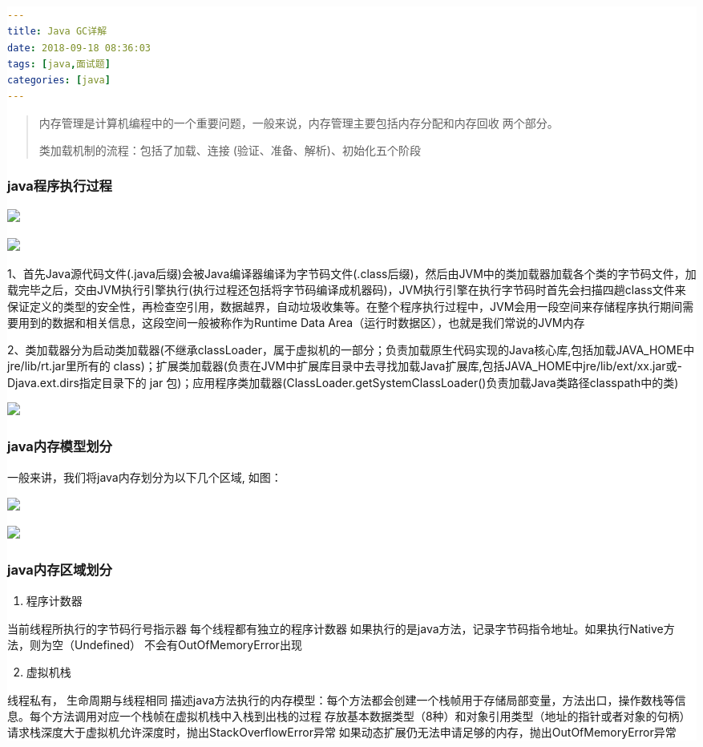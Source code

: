 ```yaml
---
title: Java GC详解
date: 2018-09-18 08:36:03
tags: [java,面试题]
categories: [java]
---
```


>内存管理是计算机编程中的一个重要问题，一般来说，内存管理主要包括内存分配和内存回收 两个部分。
>
>类加载机制的流程：包括了加载、连接 (验证、准备、解析)、初始化五个阶段

###  java程序执行过程

![](https://user-gold-cdn.xitu.io/2018/9/15/165dacbe3fcbd978?imageView2/0/w/1280/h/960/format/webp/ignore-error/1)

![](https://user-gold-cdn.xitu.io/2018/9/15/165dacbe3fa44149?imageView2/0/w/1280/h/960/format/webp/ignore-error/1)

1、首先Java源代码文件(.java后缀)会被Java编译器编译为字节码文件(.class后缀)，然后由JVM中的类加载器加载各个类的字节码文件，加载完毕之后，交由JVM执行引擎执行(执行过程还包括将字节码编译成机器码)，JVM执行引擎在执行字节码时首先会扫描四趟class文件来保证定义的类型的安全性，再检查空引用，数据越界，自动垃圾收集等。在整个程序执行过程中，JVM会用一段空间来存储程序执行期间需要用到的数据和相关信息，这段空间一般被称作为Runtime Data Area（运行时数据区），也就是我们常说的JVM内存

2、类加载器分为启动类加载器(不继承classLoader，属于虚拟机的一部分；负责加载原生代码实现的Java核心库,包括加载JAVA_HOME中jre/lib/rt.jar里所有的 class)；扩展类加载器(负责在JVM中扩展库目录中去寻找加载Java扩展库,包括JAVA_HOME中jre/lib/ext/xx.jar或-Djava.ext.dirs指定目录下的 jar 包)；应用程序类加载器(ClassLoader.getSystemClassLoader()负责加载Java类路径classpath中的类)

![](https://user-gold-cdn.xitu.io/2018/9/15/165dacbe3fb4a7f4?imageView2/0/w/1280/h/960/format/webp/ignore-error/1)

### java内存模型划分

一般来讲，我们将java内存划分为以下几个区域, 如图：

![](https://user-gold-cdn.xitu.io/2018/9/15/165dacbe5df7d681?imageView2/0/w/1280/h/960/format/webp/ignore-error/1)

![](https://user-gold-cdn.xitu.io/2018/9/15/165dacbe67533586?imageslim)

### java内存区域划分

1. 程序计数器

当前线程所执行的字节码行号指示器
每个线程都有独立的程序计数器
如果执行的是java方法，记录字节码指令地址。如果执行Native方法，则为空（Undefined）
不会有OutOfMemoryError出现

2. 虚拟机栈

线程私有， 生命周期与线程相同
描述java方法执行的内存模型：每个方法都会创建一个栈帧用于存储局部变量，方法出口，操作数栈等信息。每个方法调用对应一个栈帧在虚拟机栈中入栈到出栈的过程
存放基本数据类型（8种）和对象引用类型（地址的指针或者对象的句柄）
请求栈深度大于虚拟机允许深度时，抛出StackOverflowError异常
如果动态扩展仍无法申请足够的内存，抛出OutOfMemoryError异常
